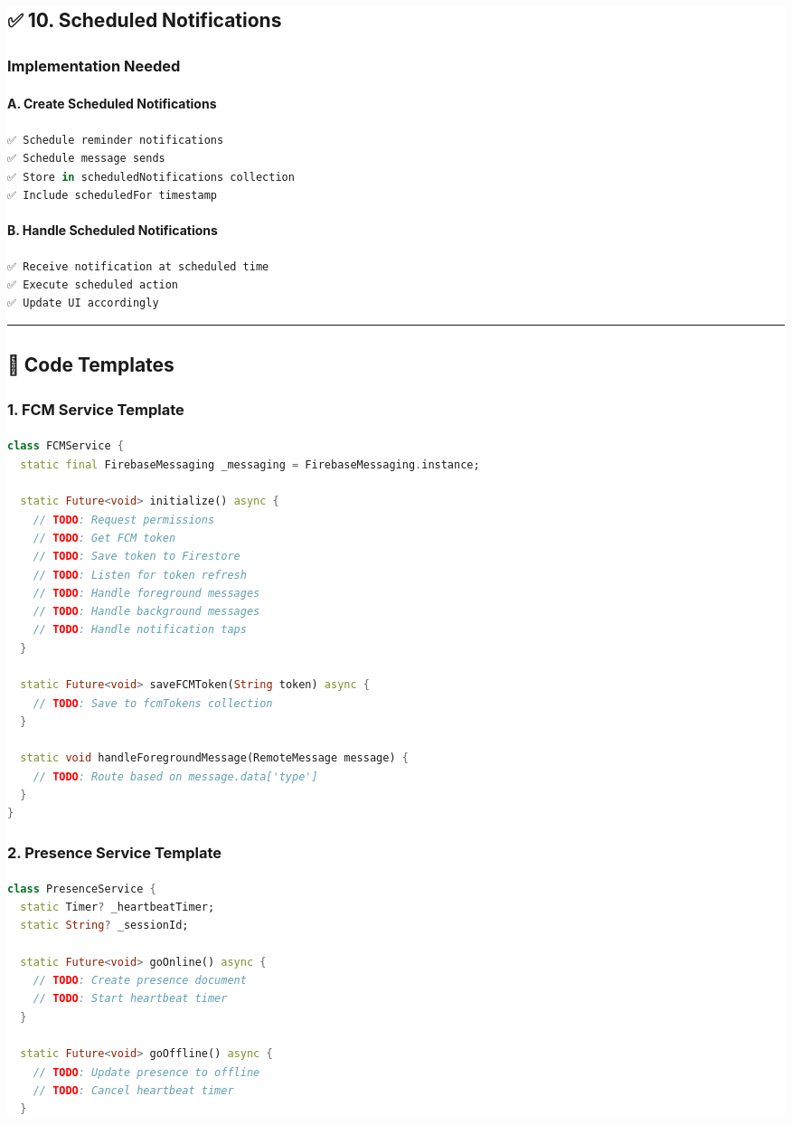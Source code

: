 ## ✅ **10. Scheduled Notifications**

### **Implementation Needed**

#### **A. Create Scheduled Notifications**
```dart
✅ Schedule reminder notifications
✅ Schedule message sends
✅ Store in scheduledNotifications collection
✅ Include scheduledFor timestamp
```

#### **B. Handle Scheduled Notifications**
```dart
✅ Receive notification at scheduled time
✅ Execute scheduled action
✅ Update UI accordingly
```

---

## 📱 **Code Templates**

### **1. FCM Service Template**
```dart
class FCMService {
  static final FirebaseMessaging _messaging = FirebaseMessaging.instance;
  
  static Future<void> initialize() async {
    // TODO: Request permissions
    // TODO: Get FCM token
    // TODO: Save token to Firestore
    // TODO: Listen for token refresh
    // TODO: Handle foreground messages
    // TODO: Handle background messages
    // TODO: Handle notification taps
  }
  
  static Future<void> saveFCMToken(String token) async {
    // TODO: Save to fcmTokens collection
  }
  
  static void handleForegroundMessage(RemoteMessage message) {
    // TODO: Route based on message.data['type']
  }
}
```

### **2. Presence Service Template**
```dart
class PresenceService {
  static Timer? _heartbeatTimer;
  static String? _sessionId;
  
  static Future<void> goOnline() async {
    // TODO: Create presence document
    // TODO: Start heartbeat timer
  }
  
  static Future<void> goOffline() async {
    // TODO: Update presence to offline
    // TODO: Cancel heartbeat timer
  }
```